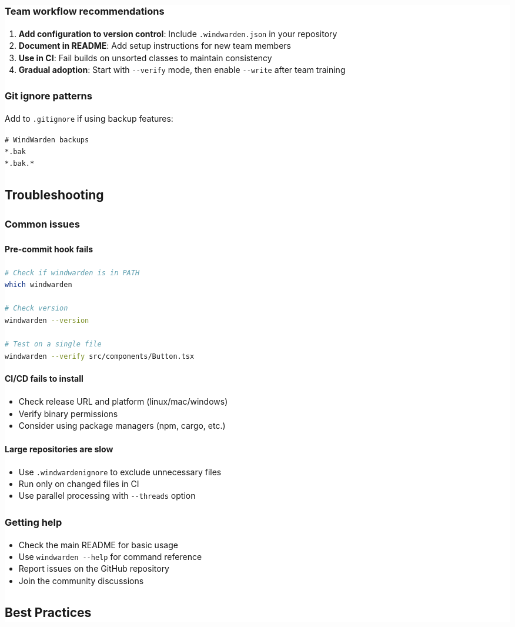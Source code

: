 ### Team workflow recommendations

1. **Add configuration to version control**: Include `.windwarden.json` in your repository
2. **Document in README**: Add setup instructions for new team members
3. **Use in CI**: Fail builds on unsorted classes to maintain consistency
4. **Gradual adoption**: Start with `--verify` mode, then enable `--write` after team training

### Git ignore patterns

Add to `.gitignore` if using backup features:

```gitignore
# WindWarden backups
*.bak
*.bak.*
```

## Troubleshooting

### Common issues

#### Pre-commit hook fails
```bash
# Check if windwarden is in PATH
which windwarden

# Check version
windwarden --version

# Test on a single file
windwarden --verify src/components/Button.tsx
```

#### CI/CD fails to install
- Check release URL and platform (linux/mac/windows)
- Verify binary permissions
- Consider using package managers (npm, cargo, etc.)

#### Large repositories are slow
- Use `.windwardenignore` to exclude unnecessary files
- Run only on changed files in CI
- Use parallel processing with `--threads` option

### Getting help

- Check the main README for basic usage
- Use `windwarden --help` for command reference
- Report issues on the GitHub repository
- Join the community discussions

## Best Practices
